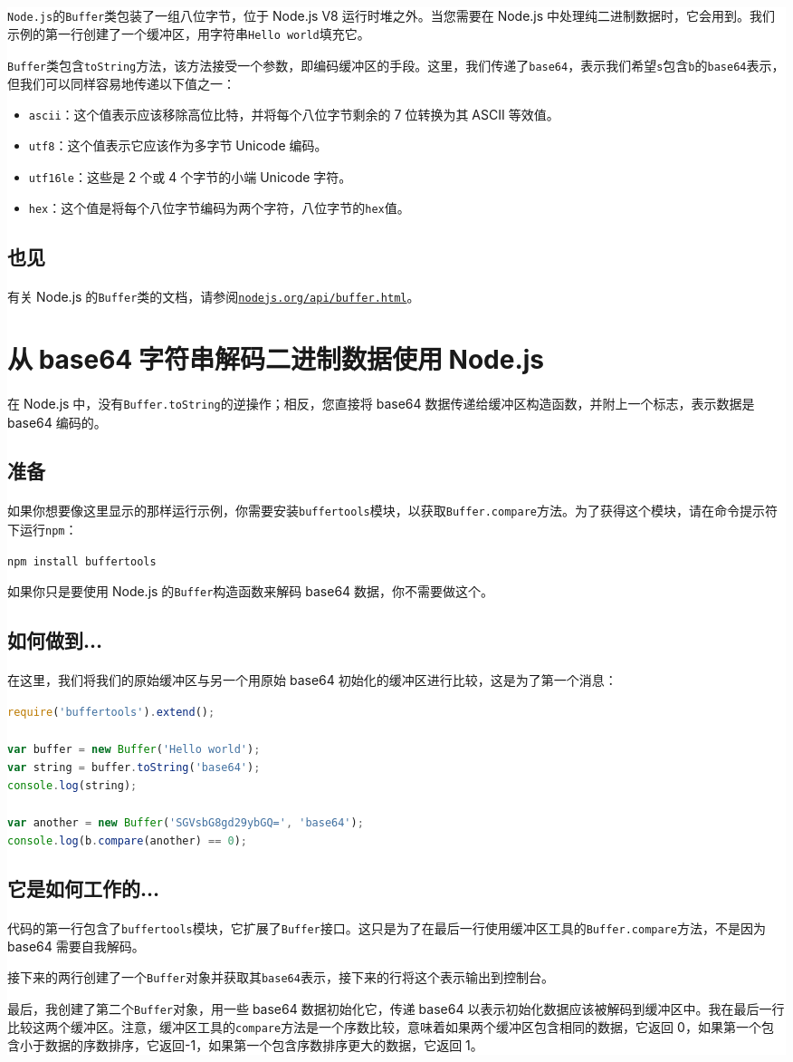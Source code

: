 `Node.js`的`Buffer`类包装了一组八位字节，位于 Node.js V8 运行时堆之外。当您需要在 Node.js 中处理纯二进制数据时，它会用到。我们示例的第一行创建了一个缓冲区，用字符串`Hello world`填充它。

`Buffer`类包含`toString`方法，该方法接受一个参数，即编码缓冲区的手段。这里，我们传递了`base64`，表示我们希望`s`包含`b`的`base64`表示，但我们可以同样容易地传递以下值之一：

+   `ascii`：这个值表示应该移除高位比特，并将每个八位字节剩余的 7 位转换为其 ASCII 等效值。

+   `utf8`：这个值表示它应该作为多字节 Unicode 编码。

+   `utf16le`：这些是 2 个或 4 个字节的小端 Unicode 字符。

+   `hex`：这个值是将每个八位字节编码为两个字符，八位字节的`hex`值。

## 也见

有关 Node.js 的`Buffer`类的文档，请参阅[`nodejs.org/api/buffer.html`](https://nodejs.org/api/buffer.html)。

# 从 base64 字符串解码二进制数据使用 Node.js

在 Node.js 中，没有`Buffer.toString`的逆操作；相反，您直接将 base64 数据传递给缓冲区构造函数，并附上一个标志，表示数据是 base64 编码的。

## 准备

如果你想要像这里显示的那样运行示例，你需要安装`buffertools`模块，以获取`Buffer.compare`方法。为了获得这个模块，请在命令提示符下运行`npm`：

```js
npm install buffertools

```

如果你只是要使用 Node.js 的`Buffer`构造函数来解码 base64 数据，你不需要做这个。

## 如何做到…

在这里，我们将我们的原始缓冲区与另一个用原始 base64 初始化的缓冲区进行比较，这是为了第一个消息：

```js
require('buffertools').extend();

var buffer = new Buffer('Hello world');
var string = buffer.toString('base64');
console.log(string);

var another = new Buffer('SGVsbG8gd29ybGQ=', 'base64');
console.log(b.compare(another) == 0);
```

## 它是如何工作的…

代码的第一行包含了`buffertools`模块，它扩展了`Buffer`接口。这只是为了在最后一行使用缓冲区工具的`Buffer.compare`方法，不是因为 base64 需要自我解码。

接下来的两行创建了一个`Buffer`对象并获取其`base64`表示，接下来的行将这个表示输出到控制台。

最后，我创建了第二个`Buffer`对象，用一些 base64 数据初始化它，传递 base64 以表示初始化数据应该被解码到缓冲区中。我在最后一行比较这两个缓冲区。注意，缓冲区工具的`compare`方法是一个序数比较，意味着如果两个缓冲区包含相同的数据，它返回 0，如果第一个包含小于数据的序数排序，它返回-1，如果第一个包含序数排序更大的数据，它返回 1。
